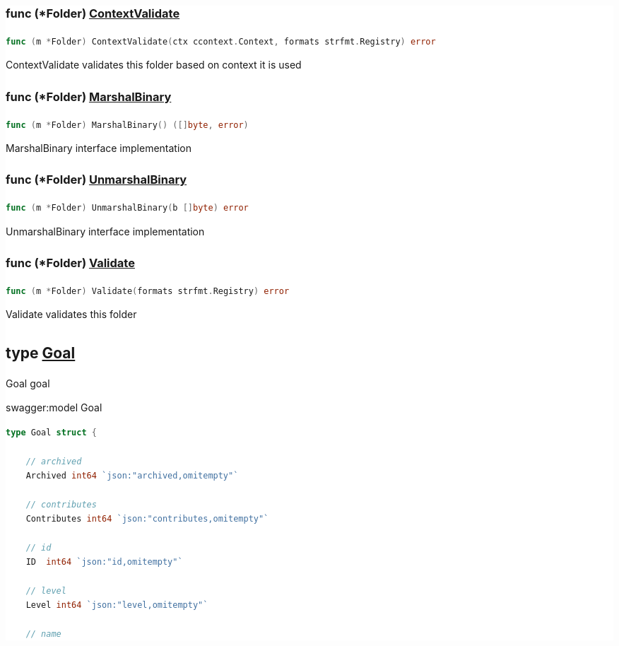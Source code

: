 <a name="Folder.ContextValidate"></a>
### func \(\*Folder\) [ContextValidate](<https://github.com/alswl/go-toodledo/blob/master/pkg/models/zz_generated_folder.go#L42>)

```go
func (m *Folder) ContextValidate(ctx ccontext.Context, formats strfmt.Registry) error
```

ContextValidate validates this folder based on context it is used

<a name="Folder.MarshalBinary"></a>
### func \(\*Folder\) [MarshalBinary](<https://github.com/alswl/go-toodledo/blob/master/pkg/models/zz_generated_folder.go#L47>)

```go
func (m *Folder) MarshalBinary() ([]byte, error)
```

MarshalBinary interface implementation

<a name="Folder.UnmarshalBinary"></a>
### func \(\*Folder\) [UnmarshalBinary](<https://github.com/alswl/go-toodledo/blob/master/pkg/models/zz_generated_folder.go#L55>)

```go
func (m *Folder) UnmarshalBinary(b []byte) error
```

UnmarshalBinary interface implementation

<a name="Folder.Validate"></a>
### func \(\*Folder\) [Validate](<https://github.com/alswl/go-toodledo/blob/master/pkg/models/zz_generated_folder.go#L37>)

```go
func (m *Folder) Validate(formats strfmt.Registry) error
```

Validate validates this folder

<a name="Goal"></a>
## type [Goal](<https://github.com/alswl/go-toodledo/blob/master/pkg/models/zz_generated_goal.go#L18-L40>)

Goal goal

swagger:model Goal

```go
type Goal struct {

    // archived
    Archived int64 `json:"archived,omitempty"`

    // contributes
    Contributes int64 `json:"contributes,omitempty"`

    // id
    ID  int64 `json:"id,omitempty"`

    // level
    Level int64 `json:"level,omitempty"`

    // name
```